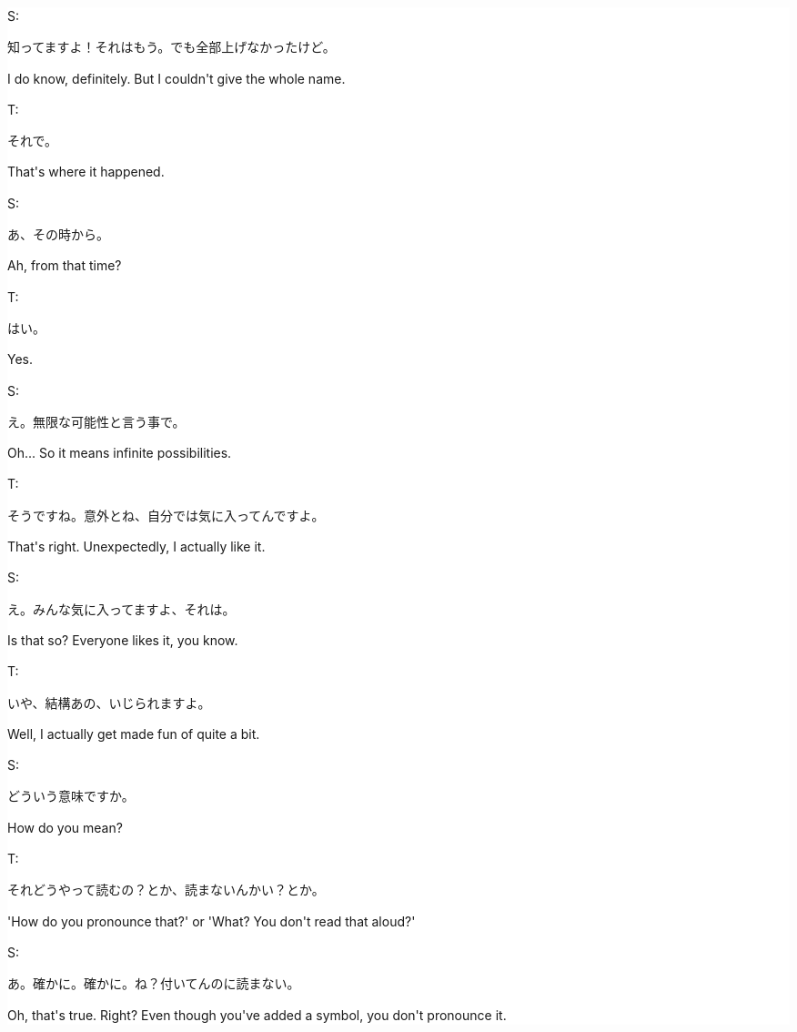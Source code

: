 S:

知ってますよ！それはもう。でも全部上げなかったけど。

I do know, definitely. But I couldn't give the whole name.

T:

それで。

That's where it happened.

S:

あ、その時から。

Ah, from that time?

T:

はい。

Yes.

S:

え。無限な可能性と言う事で。

Oh... So it means infinite possibilities.

T:

そうですね。意外とね、自分では気に入ってんですよ。

That's right. Unexpectedly, I actually like it.

S:

え。みんな気に入ってますよ、それは。

Is that so? Everyone likes it, you know.

T:

いや、結構あの、いじられますよ。

Well, I actually get made fun of quite a bit.

S:

どういう意味ですか。

How do you mean?

T:

それどうやって読むの？とか、読まないんかい？とか。

'How do you pronounce that?' or 'What? You don't read that aloud?'

S:

あ。確かに。確かに。ね？付いてんのに読まない。

Oh, that's true. Right? Even though you've added a symbol, you don't pronounce it.
